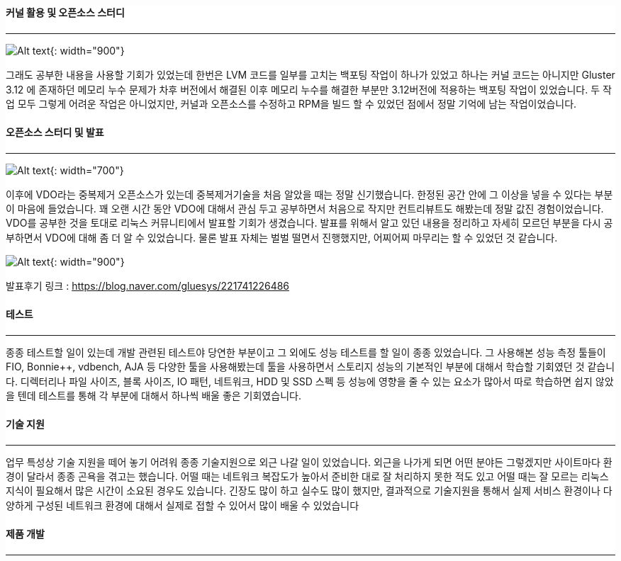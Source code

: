#### 커널 활용 및 오픈소스 스터디

---

![Alt text](/assets/retrospective/pvmissing.png){: width="900"}

그래도 공부한 내용을 사용할 기회가 있었는데 한번은 LVM 코드를 일부를 고치는 백포팅 작업이 하나가 있었고 
하나는 커널 코드는 아니지만 Gluster 3.12 에 존재하던 메모리 누수 문제가 차후 버전에서 해결된 이후 메모리 누수를 해결한 부분만 3.12버전에 적용하는 백포팅 작업이 있었습니다.
두 작업 모두 그렇게 어려운 작업은 아니었지만, 커널과 오픈소스를 수정하고 RPM을 빌드 할 수 있었던 점에서 정말 기억에 남는 작업이었습니다.
<br>

#### 오픈소스 스터디 및 발표

---

![Alt text](/assets/retrospective/contribute.png){: width="700"}

이후에 VDO라는 중복제거 오픈소스가 있는데 중복제거기술을 처음 알았을 때는 정말 신기했습니다.
한정된 공간 안에 그 이상을 넣을 수 있다는 부분이 마음에 들었습니다.
꽤 오랜 시간 동안 VDO에 대해서 관심 두고 공부하면서 처음으로 작지만 컨트리뷰트도 해봤는데 정말 값진 경험이었습니다.
VDO를 공부한 것을 토대로 리눅스 커뮤니티에서 발표할 기회가 생겼습니다.
발표를 위해서 알고 있던 내용을 정리하고 자세히 모르던 부분을 다시 공부하면서 VDO에 대해 좀 더 알 수 있었습니다.
물론 발표 자체는 벌벌 떨면서 진행했지만, 어찌어찌 마무리는 할 수 있었던 것 같습니다.

![Alt text](/assets/retrospective/vdo.png){: width="900"}

발표후기 링크 : https://blog.naver.com/gluesys/221741226486
<br>

#### 테스트

---

종종 테스트할 일이 있는데 개발 관련된 테스트야 당연한 부분이고 그 외에도 성능 테스트를 할 일이 종종 있었습니다.
그 사용해본 성능 측정 툴들이 FIO, Bonnie++, vdbench, AJA 등 다양한 툴을 사용해봤는데 툴을 사용하면서 스토리지 성능의 기본적인 부분에 대해서 학습할 기회였던 것 같습니다.
디렉터리나 파일 사이즈, 블록 사이즈, IO 패턴, 네트워크, HDD 및 SSD 스펙 등 성능에 영향을 줄 수 있는 요소가 많아서 따로 학습하면 쉽지 않았을 텐데 테스트를 통해 각 부분에 대해서 하나씩 배울 좋은 기회였습니다.
<br>

#### 기술 지원

---

업무 특성상 기술 지원을 떼어 놓기 어려워 종종 기술지원으로 외근 나갈 일이 있었습니다.
외근을 나가게 되면 어떤 분야든 그렇겠지만 사이트마다 환경이 달라서 종종 곤욕을 겪고는 했습니다.
어떨 때는 네트워크 복잡도가 높아서 준비한 대로 잘 처리하지 못한 적도 있고 어떨 때는 잘 모르는 리눅스 지식이 필요해서 많은 시간이 소요된 경우도 있습니다.
긴장도 많이 하고 실수도 많이 했지만, 결과적으로 기술지원을 통해서 실제 서비스 환경이나 다양하게 구성된 네트워크 환경에 대해서 실제로 접할 수 있어서 많이 배울 수 있었습니다
<br>

#### 제품 개발

---

